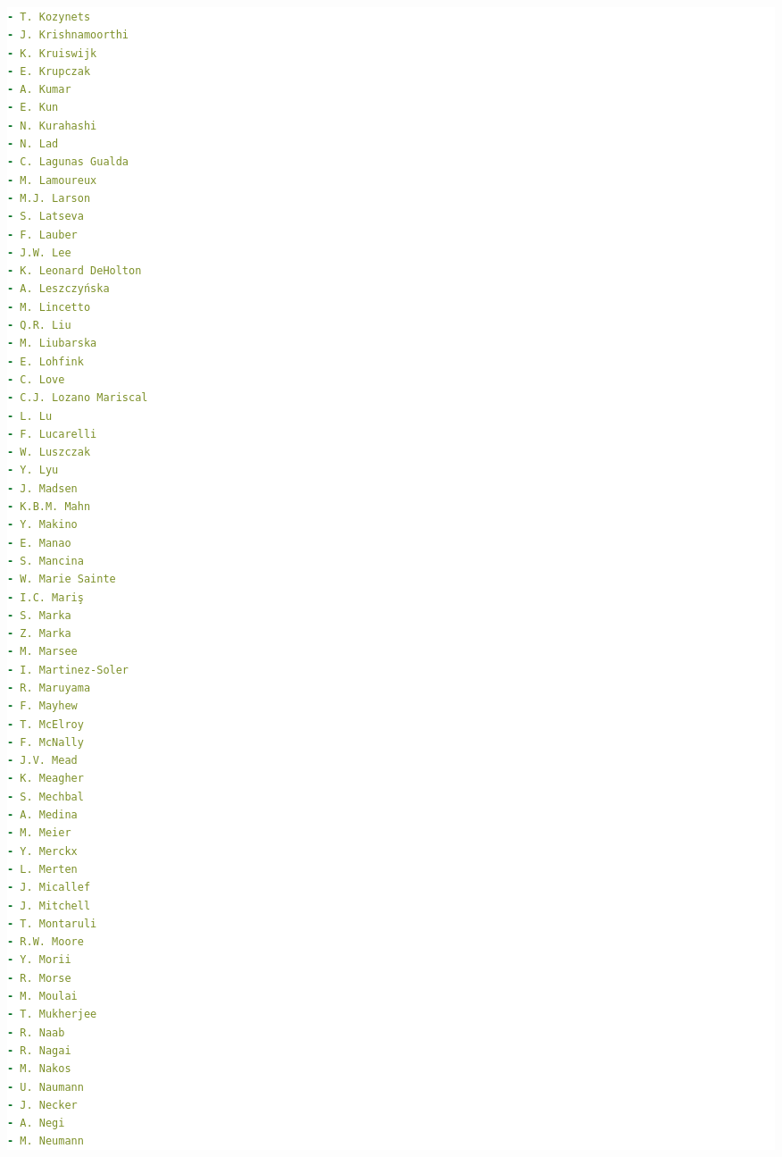 ```yaml
- T. Kozynets
- J. Krishnamoorthi
- K. Kruiswijk
- E. Krupczak
- A. Kumar
- E. Kun
- N. Kurahashi
- N. Lad
- C. Lagunas Gualda
- M. Lamoureux
- M.J. Larson
- S. Latseva
- F. Lauber
- J.W. Lee
- K. Leonard DeHolton
- A. Leszczyńska
- M. Lincetto
- Q.R. Liu
- M. Liubarska
- E. Lohfink
- C. Love
- C.J. Lozano Mariscal
- L. Lu
- F. Lucarelli
- W. Luszczak
- Y. Lyu
- J. Madsen
- K.B.M. Mahn
- Y. Makino
- E. Manao
- S. Mancina
- W. Marie Sainte
- I.C. Mariş
- S. Marka
- Z. Marka
- M. Marsee
- I. Martinez-Soler
- R. Maruyama
- F. Mayhew
- T. McElroy
- F. McNally
- J.V. Mead
- K. Meagher
- S. Mechbal
- A. Medina
- M. Meier
- Y. Merckx
- L. Merten
- J. Micallef
- J. Mitchell
- T. Montaruli
- R.W. Moore
- Y. Morii
- R. Morse
- M. Moulai
- T. Mukherjee
- R. Naab
- R. Nagai
- M. Nakos
- U. Naumann
- J. Necker
- A. Negi
- M. Neumann
```
